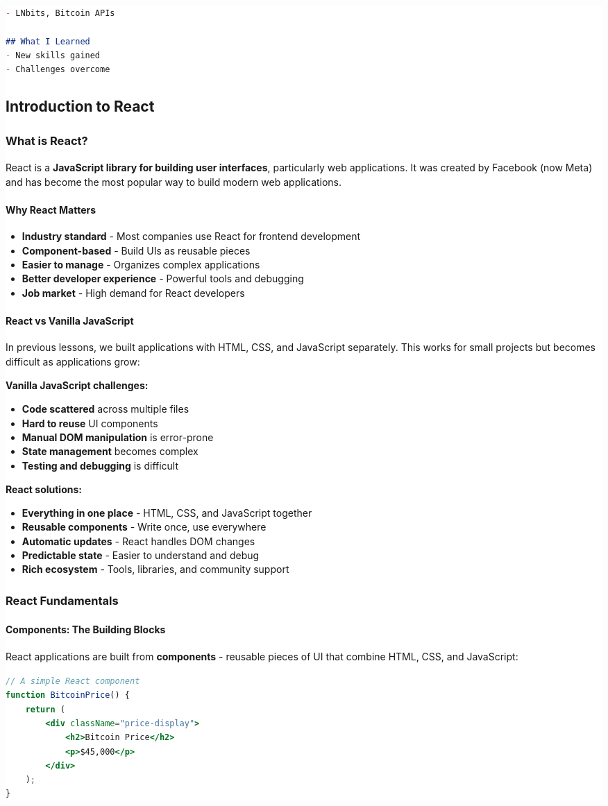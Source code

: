 ```markdown
- LNbits, Bitcoin APIs

## What I Learned
- New skills gained
- Challenges overcome
``` 

## Introduction to React

### What is React?

React is a **JavaScript library for building user interfaces**, particularly web applications. It was created by Facebook (now Meta) and has become the most popular way to build modern web applications.

#### Why React Matters
- **Industry standard** - Most companies use React for frontend development
- **Component-based** - Build UIs as reusable pieces
- **Easier to manage** - Organizes complex applications
- **Better developer experience** - Powerful tools and debugging
- **Job market** - High demand for React developers

#### React vs Vanilla JavaScript
In previous lessons, we built applications with HTML, CSS, and JavaScript separately. This works for small projects but becomes difficult as applications grow:

**Vanilla JavaScript challenges:**
- **Code scattered** across multiple files
- **Hard to reuse** UI components
- **Manual DOM manipulation** is error-prone
- **State management** becomes complex
- **Testing and debugging** is difficult

**React solutions:**
- **Everything in one place** - HTML, CSS, and JavaScript together
- **Reusable components** - Write once, use everywhere
- **Automatic updates** - React handles DOM changes
- **Predictable state** - Easier to understand and debug
- **Rich ecosystem** - Tools, libraries, and community support

### React Fundamentals

#### Components: The Building Blocks
React applications are built from **components** - reusable pieces of UI that combine HTML, CSS, and JavaScript:

```jsx
// A simple React component
function BitcoinPrice() {
    return (
        <div className="price-display">
            <h2>Bitcoin Price</h2>
            <p>$45,000</p>
        </div>
    );
}
```
